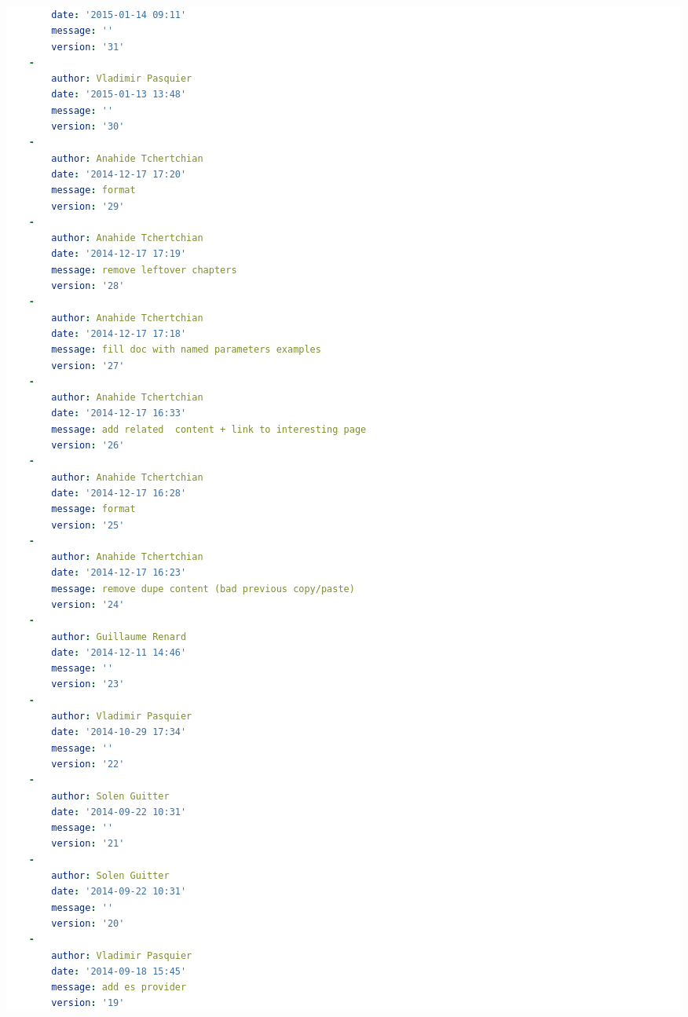 ```yaml
        date: '2015-01-14 09:11'
        message: ''
        version: '31'
    -
        author: Vladimir Pasquier
        date: '2015-01-13 13:48'
        message: ''
        version: '30'
    -
        author: Anahide Tchertchian
        date: '2014-12-17 17:20'
        message: format
        version: '29'
    -
        author: Anahide Tchertchian
        date: '2014-12-17 17:19'
        message: remove leftover chapters
        version: '28'
    -
        author: Anahide Tchertchian
        date: '2014-12-17 17:18'
        message: fill doc with named parameters examples
        version: '27'
    -
        author: Anahide Tchertchian
        date: '2014-12-17 16:33'
        message: add related  content + link to interesting page
        version: '26'
    -
        author: Anahide Tchertchian
        date: '2014-12-17 16:28'
        message: format
        version: '25'
    -
        author: Anahide Tchertchian
        date: '2014-12-17 16:23'
        message: remove dupe content (bad previous copy/paste)
        version: '24'
    -
        author: Guillaume Renard
        date: '2014-12-11 14:46'
        message: ''
        version: '23'
    -
        author: Vladimir Pasquier
        date: '2014-10-29 17:34'
        message: ''
        version: '22'
    -
        author: Solen Guitter
        date: '2014-09-22 10:31'
        message: ''
        version: '21'
    -
        author: Solen Guitter
        date: '2014-09-22 10:31'
        message: ''
        version: '20'
    -
        author: Vladimir Pasquier
        date: '2014-09-18 15:45'
        message: add es provider
        version: '19'
```